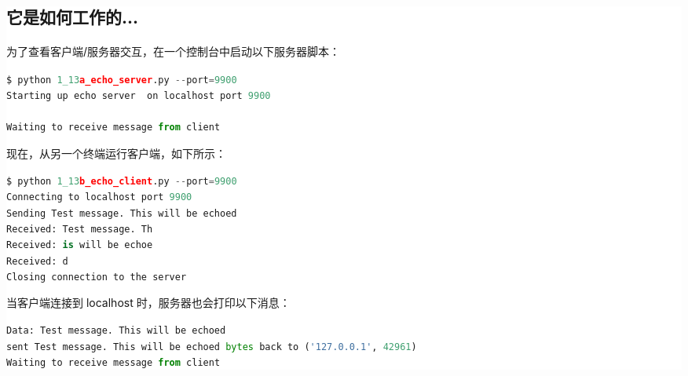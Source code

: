 ## 它是如何工作的...

为了查看客户端/服务器交互，在一个控制台中启动以下服务器脚本：

```py
$ python 1_13a_echo_server.py --port=9900 
Starting up echo server  on localhost port 9900 

Waiting to receive message from client 

```

现在，从另一个终端运行客户端，如下所示：

```py
$ python 1_13b_echo_client.py --port=9900 
Connecting to localhost port 9900 
Sending Test message. This will be echoed 
Received: Test message. Th 
Received: is will be echoe 
Received: d 
Closing connection to the server

```

当客户端连接到 localhost 时，服务器也会打印以下消息：

```py
Data: Test message. This will be echoed 
sent Test message. This will be echoed bytes back to ('127.0.0.1', 42961) 
Waiting to receive message from client

```
